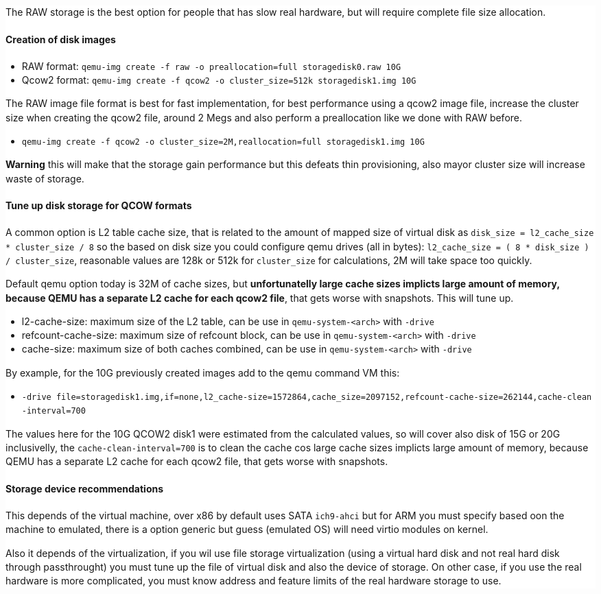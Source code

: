 The RAW storage is the best option for people that has slow real hardware, 
but will require complete file size allocation.

#### Creation of disk images

* RAW format: `qemu-img create -f raw -o preallocation=full storagedisk0.raw 10G`
* Qcow2 format: `qemu-img create -f qcow2 -o cluster_size=512k storagedisk1.img 10G`

The RAW image file format is best for fast implementation, for best performance 
using a qcow2 image file, increase the cluster size when creating the qcow2 file, 
around 2 Megs and also perform a preallocation like we done with RAW before.

* `qemu-img create -f qcow2 -o cluster_size=2M,reallocation=full storagedisk1.img 10G`

**Warning** this will make that the storage gain performance but this defeats 
thin provisioning, also mayor cluster size will increase waste of storage.

#### Tune up disk storage for QCOW formats

A common option is L2 table cache size, that is related to the amount of mapped 
size of virtual disk as `disk_size = l2_cache_size * cluster_size / 8` 
so the based on disk size you could configure qemu drives (all in bytes):
`l2_cache_size = ( 8 * disk_size ) / cluster_size`, reasonable values are 128k 
or 512k for `cluster_size` for calculations, 2M will take space too quickly.

Default qemu option today is 32M of cache sizes, but **unfortunatelly large cache 
sizes implicts large amount of memory, because QEMU has a separate L2 cache for 
each qcow2 file**, that gets worse with snapshots. This will tune up.

* l2-cache-size: maximum size of the L2 table, can be use in `qemu-system-<arch>` with `-drive`
* refcount-cache-size: maximum size of refcount block, can be use in `qemu-system-<arch>` with `-drive`
* cache-size: maximum size of both caches combined, can be use in `qemu-system-<arch>` with `-drive`

By example, for the 10G previously created images add to the qemu command VM this:

* `-drive file=storagedisk1.img,if=none,l2_cache-size=1572864,cache_size=2097152,refcount-cache-size=262144,cache-clean-interval=700`

The values here for the 10G QCOW2 disk1 were estimated from the calculated values, 
so will cover also disk of 15G or 20G inclusivelly, the `cache-clean-interval=700` 
is to clean the cache cos large cache sizes implicts large amount of memory, because 
QEMU has a separate L2 cache for each qcow2 file, that gets worse with snapshots.

#### Storage device recommendations

This depends of the virtual machine, over x86 by default uses SATA `ich9-ahci` 
but for ARM you must specify based oon the machine to emulated, there is 
a option generic but guess (emulated OS) will need virtio modules on kernel.

Also it depends of the virtualization, if you wil use file storage virtualization 
(using a virtual hard disk and not real hard disk through passthrought) you must 
tune up the file of virtual disk and also the device of storage. On other case, 
if you use the real hardware is more complicated, you must know address and 
feature limits of the real hardware storage to use.
